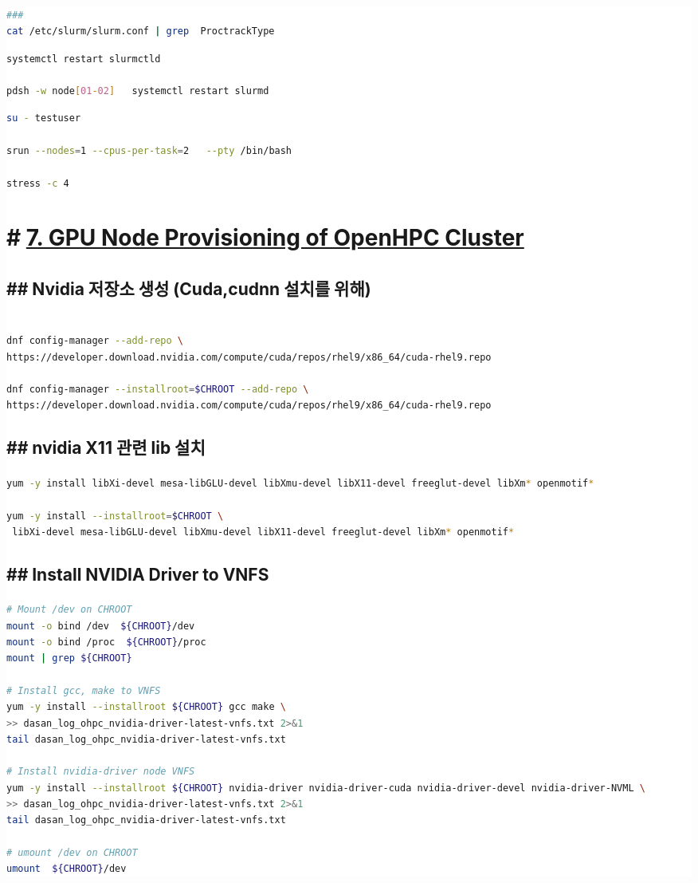 ```bash 
###
cat /etc/slurm/slurm.conf | grep  ProctrackType

```

```bash
systemctl restart slurmctld 

pdsh -w node[01-02]   systemctl restart slurmd
```

```bash
su - testuser

srun --nodes=1 --cpus-per-task=2   --pty /bin/bash

stress -c 4

```


# # [7. GPU Node Provisioning of OpenHPC Cluster][contents]

## ## Nvidia 저장소 생성 (Cuda,cudnn 설치를 위해)
```bash

dnf config-manager --add-repo \
https://developer.download.nvidia.com/compute/cuda/repos/rhel9/x86_64/cuda-rhel9.repo

dnf config-manager --installroot=$CHROOT --add-repo \
https://developer.download.nvidia.com/compute/cuda/repos/rhel9/x86_64/cuda-rhel9.repo

```

## ## nvidia X11 관련 lib 설치
```bash
yum -y install libXi-devel mesa-libGLU-devel libXmu-devel libX11-devel freeglut-devel libXm* openmotif*

yum -y install --installroot=$CHROOT \
 libXi-devel mesa-libGLU-devel libXmu-devel libX11-devel freeglut-devel libXm* openmotif*
```

## ## Install NVIDIA Driver to VNFS
```bash
# Mount /dev on CHROOT
mount -o bind /dev  ${CHROOT}/dev
mount -o bind /proc  ${CHROOT}/proc
mount | grep ${CHROOT}

# Install gcc, make to VNFS
yum -y install --installroot ${CHROOT} gcc make \
>> dasan_log_ohpc_nvidia-driver-latest-vnfs.txt 2>&1
tail dasan_log_ohpc_nvidia-driver-latest-vnfs.txt

# Install nvidia-driver node VNFS
yum -y install --installroot ${CHROOT} nvidia-driver nvidia-driver-cuda nvidia-driver-devel nvidia-driver-NVML \
>> dasan_log_ohpc_nvidia-driver-latest-vnfs.txt 2>&1
tail dasan_log_ohpc_nvidia-driver-latest-vnfs.txt

# umount /dev on CHROOT
umount  ${CHROOT}/dev
```

[contents]: OpenHPC%20Cluster%20Building%20(v3.2-Alma9%20Base%20OS).md#-목차
[1]: OpenHPC%20Cluster%20Building%20(v3.2-Alma9%20Base%20OS).md#-1-introduction
[2]: OpenHPC%20Cluster%20Building%20(v3.2-Alma9%20Base%20OS).md#-2-network-and-firewall-setup-to-base-operating-system-bos
[3]: OpenHPC%20Cluster%20Building%20(v3.2-Alma9%20Base%20OS).md#-3-install-openhpc-components
[3.1]: OpenHPC%20Cluster%20Building%20(v3.2-Alma9%20Base%20OS).md#-31-enable-openhpc-repository-for-local-use
[3.3]: OpenHPC%20Cluster%20Building%20(v3.2-Alma9%20Base%20OS).md#-33-add-provisioning-services-on-master-node
[3.4]: OpenHPC%20Cluster%20Building%20(v3.2-Alma9%20Base%20OS).md#-34-add-resource-management-services-on-master-node
[3.5]: OpenHPC%20Cluster%20Building%20(v3.2-Alma9%20Base%20OS).md#-35-optionally-add-infiniband-support-services-on-master-node
[3.7]: OpenHPC%20Cluster%20Building%20(v3.2-Alma9%20Base%20OS).md#-37-complete-basic-warewulf-setup-for-master-node
[3.8]: OpenHPC%20Cluster%20Building%20(v3.2-Alma9%20Base%20OS).md#-37-complete-basic-warewulf-setup-for-master-node
[3.9]: OpenHPC%20Cluster%20Building%20(v3.2-Alma9%20Base%20OS).md#-39-finalizing-provisioning-configuration
[3.10]: OpenHPC%20Cluster%20Building%20(v3.2-Alma9%20Base%20OS).md#-310-boot-compute-nodes
[4]: OpenHPC%20Cluster%20Building%20(v3.2-Alma9%20Base%20OS).md#-4-install-openhpc-development-components
[5]: OpenHPC%20Cluster%20Building%20(v3.2-Alma9%20Base%20OS).md#-5-resource-manager-startup
[6]: OpenHPC%20Cluster%20Building%20(v3.2-Alma9%20Base%20OS).md#-6-slurmdbd-sacctmgr-cgroup
[7]: OpenHPC%20Cluster%20Building%20(v3.2-Alma9%20Base%20OS).md#-7-gpu-node-provisioning-of-openhpc-cluster
[END]: OpenHPC%20Cluster%20Building%20(v3.2-Alma9%20Base%20OS).md#end